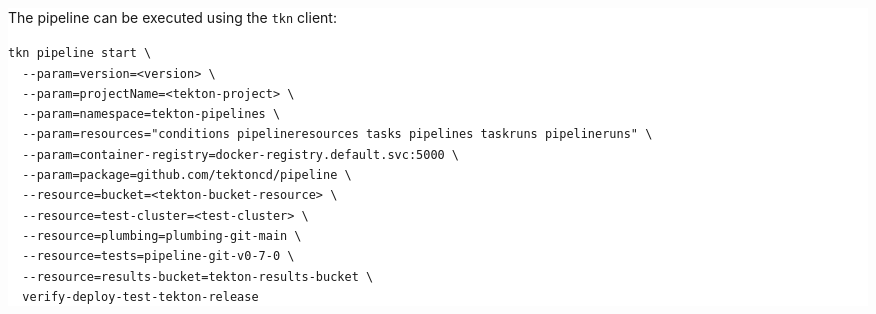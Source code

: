 The pipeline can be executed using the `tkn` client:
```
tkn pipeline start \
  --param=version=<version> \
  --param=projectName=<tekton-project> \
  --param=namespace=tekton-pipelines \
  --param=resources="conditions pipelineresources tasks pipelines taskruns pipelineruns" \
  --param=container-registry=docker-registry.default.svc:5000 \
  --param=package=github.com/tektoncd/pipeline \
  --resource=bucket=<tekton-bucket-resource> \
  --resource=test-cluster=<test-cluster> \
  --resource=plumbing=plumbing-git-main \
  --resource=tests=pipeline-git-v0-7-0 \
  --resource=results-bucket=tekton-results-bucket \
  verify-deploy-test-tekton-release
```

